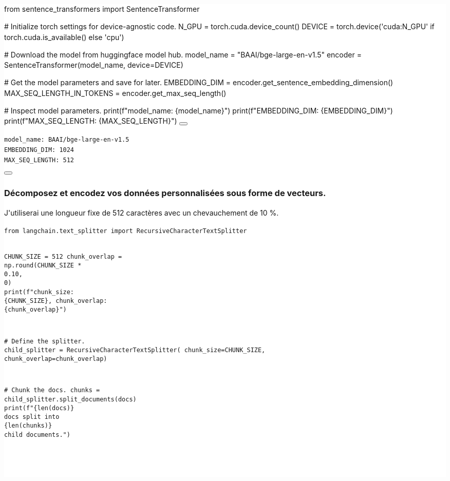 <span class="hljs-keyword">from</span> sentence_transformers <span class="hljs-keyword">import</span> SentenceTransformer


<span class="hljs-comment"># Initialize torch settings for device-agnostic code.</span>
N_GPU = torch.cuda.device_count()
DEVICE = torch.device(<span class="hljs-string">&#x27;cuda:N_GPU&#x27;</span> <span class="hljs-keyword">if</span> torch.cuda.is_available() <span class="hljs-keyword">else</span> <span class="hljs-string">&#x27;cpu&#x27;</span>)


<span class="hljs-comment"># Download the model from huggingface model hub.</span>
model_name = <span class="hljs-string">&quot;BAAI/bge-large-en-v1.5&quot;</span>
encoder = SentenceTransformer(model_name, device=DEVICE)


<span class="hljs-comment"># Get the model parameters and save for later.</span>
EMBEDDING_DIM = encoder.get_sentence_embedding_dimension()
MAX_SEQ_LENGTH_IN_TOKENS = encoder.get_max_seq_length()


<span class="hljs-comment"># Inspect model parameters.</span>
<span class="hljs-built_in">print</span>(<span class="hljs-string">f&quot;model_name: <span class="hljs-subst">{model_name}</span>&quot;</span>)
<span class="hljs-built_in">print</span>(<span class="hljs-string">f&quot;EMBEDDING_DIM: <span class="hljs-subst">{EMBEDDING_DIM}</span>&quot;</span>)
<span class="hljs-built_in">print</span>(<span class="hljs-string">f&quot;MAX_SEQ_LENGTH: <span class="hljs-subst">{MAX_SEQ_LENGTH}</span>&quot;</span>)
<button class="copy-code-btn"></button></code></pre>
<pre><code translate="no" class="language-text">model_name: BAAI/bge-large-en-v1.5
EMBEDDING_DIM: 1024
MAX_SEQ_LENGTH: 512
<button class="copy-code-btn"></button></code></pre>
<h3 id="Chunk-and-encode-your-custom-data-as-vectors" class="common-anchor-header">Décomposez et encodez vos données personnalisées sous forme de vecteurs.</h3><p>J'utiliserai une longueur fixe de 512 caractères avec un chevauchement de 10 %.</p>
<pre><code translate="no" class="language-python"><span class="hljs-keyword">from</span> langchain.text_splitter <span class="hljs-keyword">import</span> RecursiveCharacterTextSplitter


CHUNK_SIZE = <span class="hljs-number">512</span>
chunk_overlap = np.<span class="hljs-built_in">round</span>(CHUNK_SIZE * <span class="hljs-number">0.10</span>, <span class="hljs-number">0</span>)
<span class="hljs-built_in">print</span>(<span class="hljs-string">f&quot;chunk_size: <span class="hljs-subst">{CHUNK_SIZE}</span>, chunk_overlap: <span class="hljs-subst">{chunk_overlap}</span>&quot;</span>)


<span class="hljs-comment"># Define the splitter.</span>
child_splitter = RecursiveCharacterTextSplitter(
   chunk_size=CHUNK_SIZE,
   chunk_overlap=chunk_overlap)


<span class="hljs-comment"># Chunk the docs.</span>
chunks = child_splitter.split_documents(docs)
<span class="hljs-built_in">print</span>(<span class="hljs-string">f&quot;<span class="hljs-subst">{<span class="hljs-built_in">len</span>(docs)}</span> docs split into <span class="hljs-subst">{<span class="hljs-built_in">len</span>(chunks)}</span> child documents.&quot;</span>)
